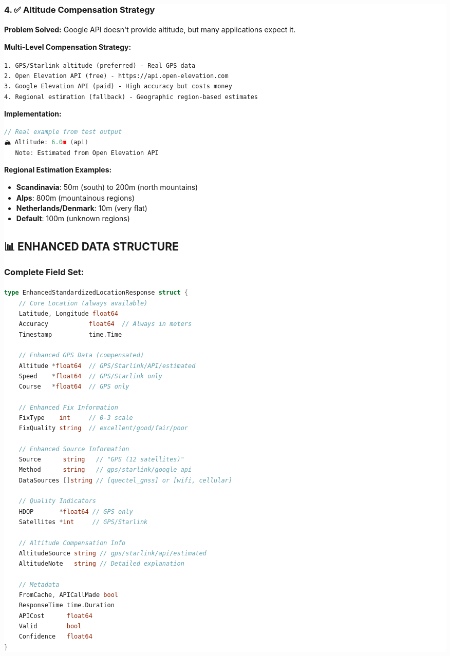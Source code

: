 ### **4. ✅ Altitude Compensation Strategy**

**Problem Solved:** Google API doesn't provide altitude, but many applications expect it.

**Multi-Level Compensation Strategy:**
```
1. GPS/Starlink altitude (preferred) - Real GPS data
2. Open Elevation API (free) - https://api.open-elevation.com
3. Google Elevation API (paid) - High accuracy but costs money
4. Regional estimation (fallback) - Geographic region-based estimates
```

**Implementation:**
```go
// Real example from test output
🏔️ Altitude: 6.0m (api)
   Note: Estimated from Open Elevation API
```

**Regional Estimation Examples:**
- **Scandinavia**: 50m (south) to 200m (north mountains)
- **Alps**: 800m (mountainous regions)
- **Netherlands/Denmark**: 10m (very flat)
- **Default**: 100m (unknown regions)

## 📊 **ENHANCED DATA STRUCTURE**

### **Complete Field Set:**
```go
type EnhancedStandardizedLocationResponse struct {
    // Core Location (always available)
    Latitude, Longitude float64
    Accuracy           float64  // Always in meters
    Timestamp          time.Time
    
    // Enhanced GPS Data (compensated)
    Altitude *float64  // GPS/Starlink/API/estimated
    Speed    *float64  // GPS/Starlink only
    Course   *float64  // GPS only
    
    // Enhanced Fix Information
    FixType    int     // 0-3 scale
    FixQuality string  // excellent/good/fair/poor
    
    // Enhanced Source Information
    Source      string   // "GPS (12 satellites)"
    Method      string   // gps/starlink/google_api
    DataSources []string // [quectel_gnss] or [wifi, cellular]
    
    // Quality Indicators
    HDOP       *float64 // GPS only
    Satellites *int     // GPS/Starlink
    
    // Altitude Compensation Info
    AltitudeSource string // gps/starlink/api/estimated
    AltitudeNote   string // Detailed explanation
    
    // Metadata
    FromCache, APICallMade bool
    ResponseTime time.Duration
    APICost      float64
    Valid        bool
    Confidence   float64
}
```